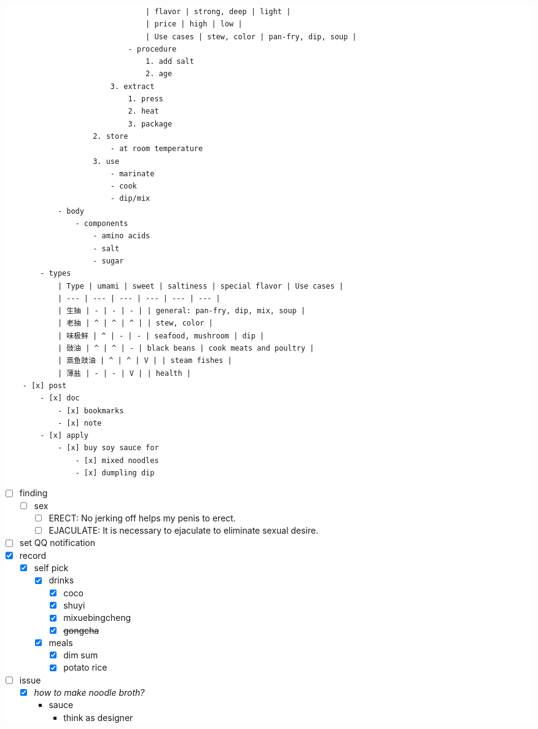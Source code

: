                                     | flavor | strong, deep | light |
                                    | price | high | low |
                                    | Use cases | stew, color | pan-fry, dip, soup |
                                - procedure
                                    1. add salt
                                    2. age
                            3. extract
                                1. press
                                2. heat
                                3. package
                        2. store
                            - at room temperature
                        3. use
                            - marinate
                            - cook
                            - dip/mix
                - body
                    - components
                        - amino acids
                        - salt
                        - sugar
            - types
                | Type | umami | sweet | saltiness | special flavor | Use cases |
                | --- | --- | --- | --- | --- | --- | 
                | 生抽 | - | - | - | | general: pan-fry, dip, mix, soup | 
                | 老抽 | ^ | ^ | ^ | | stew, color | 
                | 味极鲜 | ^ | - | - | seafood, mushroom | dip | 
                | 豉油 | ^ | ^ | - | black beans | cook meats and poultry | 
                | 蒸鱼豉油 | ^ | ^ | V | | steam fishes | 
                | 薄盐 | - | - | V | | health | 
        - [x] post
            - [x] doc
                - [x] bookmarks
                - [x] note
            - [x] apply
                - [x] buy soy sauce for 
                    - [x] mixed noodles
                    - [x] dumpling dip
- [ ] finding
    - [ ] sex
        - [ ] ERECT: No jerking off helps my penis to erect.
        - [ ] EJACULATE: It is necessary to ejaculate to eliminate sexual desire.
- [ ] set QQ notification
- [x] record
    - [x] self pick
        - [x] drinks
            - [x] coco
            - [x] shuyi
            - [x] mixuebingcheng
            - [x] ~~gongcha~~
        - [x] meals
            - [x] dim sum
            - [x] potato rice
- [ ] issue
    - [x] *how to make noodle broth?*
        - sauce
            - think as designer